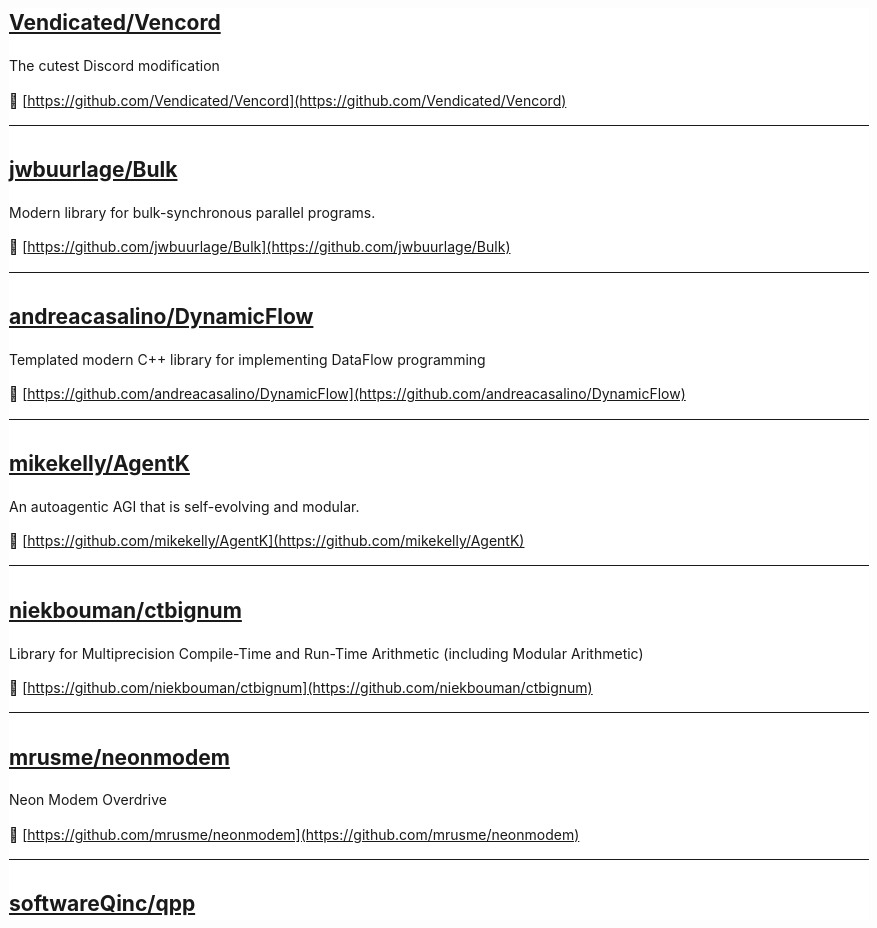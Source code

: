 ## [Vendicated/Vencord](https://github.com/Vendicated/Vencord)

The cutest Discord modification

🔗 [https://github.com/Vendicated/Vencord](https://github.com/Vendicated/Vencord)

---

## [jwbuurlage/Bulk](https://github.com/jwbuurlage/Bulk)

Modern library for bulk-synchronous parallel programs.

🔗 [https://github.com/jwbuurlage/Bulk](https://github.com/jwbuurlage/Bulk)

---

## [andreacasalino/DynamicFlow](https://github.com/andreacasalino/DynamicFlow)

Templated modern C++ library for implementing DataFlow programming

🔗 [https://github.com/andreacasalino/DynamicFlow](https://github.com/andreacasalino/DynamicFlow)

---

## [mikekelly/AgentK](https://github.com/mikekelly/AgentK)

An autoagentic AGI that is self-evolving and modular.

🔗 [https://github.com/mikekelly/AgentK](https://github.com/mikekelly/AgentK)

---

## [niekbouman/ctbignum](https://github.com/niekbouman/ctbignum)

Library for Multiprecision Compile-Time and Run-Time Arithmetic (including Modular Arithmetic)

🔗 [https://github.com/niekbouman/ctbignum](https://github.com/niekbouman/ctbignum)

---

## [mrusme/neonmodem](https://github.com/mrusme/neonmodem)

Neon Modem Overdrive

🔗 [https://github.com/mrusme/neonmodem](https://github.com/mrusme/neonmodem)

---

## [softwareQinc/qpp](https://github.com/softwareQinc/qpp)
